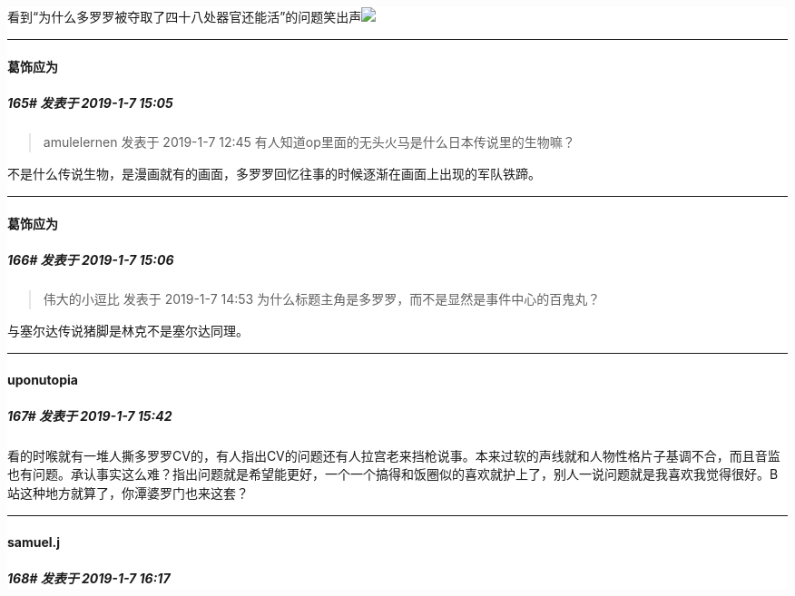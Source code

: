


看到“为什么多罗罗被夺取了四十八处器官还能活”的问题笑出声<img src="https://static.saraba1st.com/image/smiley/face2017/037.png" referrerpolicy="no-referrer">







*****

####  葛饰应为  
##### 165#       发表于 2019-1-7 15:05



<blockquote>amulelernen 发表于 2019-1-7 12:45
有人知道op里面的无头火马是什么日本传说里的生物嘛？</blockquote>
不是什么传说生物，是漫画就有的画面，多罗罗回忆往事的时候逐渐在画面上出现的军队铁蹄。







*****

####  葛饰应为  
##### 166#       发表于 2019-1-7 15:06



<blockquote>伟大的小逗比 发表于 2019-1-7 14:53
为什么标题主角是多罗罗，而不是显然是事件中心的百鬼丸？</blockquote>
与塞尔达传说猪脚是林克不是塞尔达同理。







*****

####  uponutopia  
##### 167#       发表于 2019-1-7 15:42




看的时喉就有一堆人撕多罗罗CV的，有人指出CV的问题还有人拉宫老来挡枪说事。本来过软的声线就和人物性格片子基调不合，而且音监也有问题。承认事实这么难？指出问题就是希望能更好，一个一个搞得和饭圈似的喜欢就护上了，别人一说问题就是我喜欢我觉得很好。B站这种地方就算了，你潭婆罗门也来这套？







*****

####  samuel.j  
##### 168#       发表于 2019-1-7 16:17

